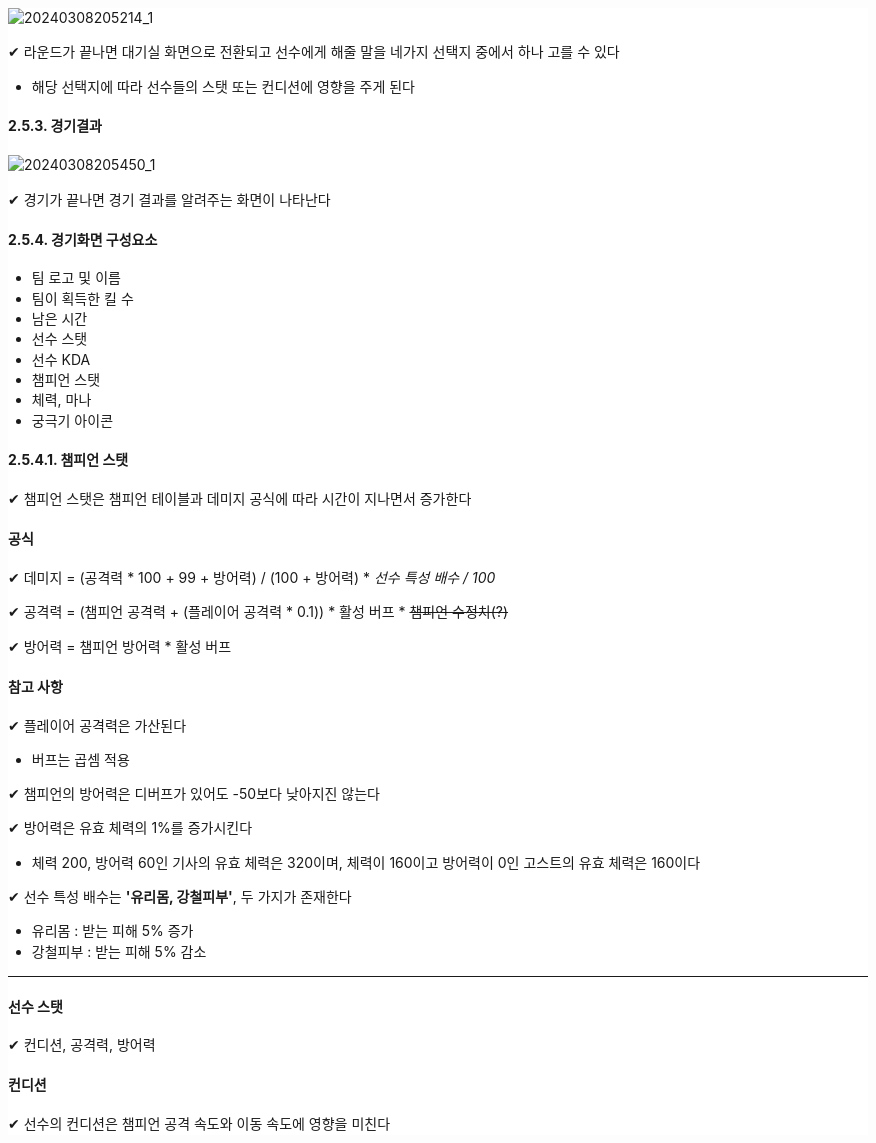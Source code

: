 ![20240308205214_1](https://github.com/zkzkzkzkzkzz/TeamfightManager-DirectX2D-portfolio/assets/104834876/6622c68c-8582-4a87-a49a-74e6dad954ff)

✔ 라운드가 끝나면 대기실 화면으로 전환되고 선수에게 해줄 말을 네가지 선택지 중에서 하나 고를 수 있다
   - 해당 선택지에 따라 선수들의 스탯 또는 컨디션에 영향을 주게 된다

#### 2.5.3. 경기결과

![20240308205450_1](https://github.com/zkzkzkzkzkzz/TeamfightManager-DirectX2D-portfolio/assets/104834876/ebb8e511-e65e-488e-9d1f-ee312d6596cf)

✔ 경기가 끝나면 경기 결과를 알려주는 화면이 나타난다

#### 2.5.4. 경기화면 구성요소
- 팀 로고 및 이름
- 팀이 획득한 킬 수
- 남은 시간
- 선수 스탯
- 선수 KDA
- 챔피언 스탯
- 체력, 마나
- 궁극기 아이콘

#### 2.5.4.1. 챔피언 스탯

✔ 챔피언 스탯은 챔피언 테이블과 데미지 공식에  따라 시간이 지나면서 증가한다

#### 공식

✔ 데미지 = (공격력 * 100 + 99 + 방어력) / (100 + 방어력) * *선수 특성 배수 / 100*

✔ 공격력 = (챔피언 공격력 + (플레이어 공격력 * 0.1)) * 활성 버프 * ~~챔피언 수정치(?)~~

✔ 방어력 = 챔피언 방어력 * 활성 버프

#### 참고 사항

✔ 플레이어 공격력은 가산된다
   - 버프는 곱셈 적용

✔ 챔피언의 방어력은 디버프가 있어도 -50보다 낮아지진 않는다

✔ 방어력은 유효 체력의 1%를 증가시킨다
   - 체력 200, 방어력 60인 기사의 유효 체력은 320이며, 체력이 160이고 방어력이 0인 고스트의 유효 체력은 160이다

✔ 선수 특성 배수는 **'유리몸, 강철피부'**, 두 가지가 존재한다
   - 유리몸 : 받는 피해 5% 증가
   - 강철피부 : 받는 피해 5% 감소

----

#### 선수 스탯

✔ 컨디션, 공격력, 방어력

#### 컨디션

✔ 선수의 컨디션은 챔피언 공격 속도와 이동 속도에 영향을 미친다

